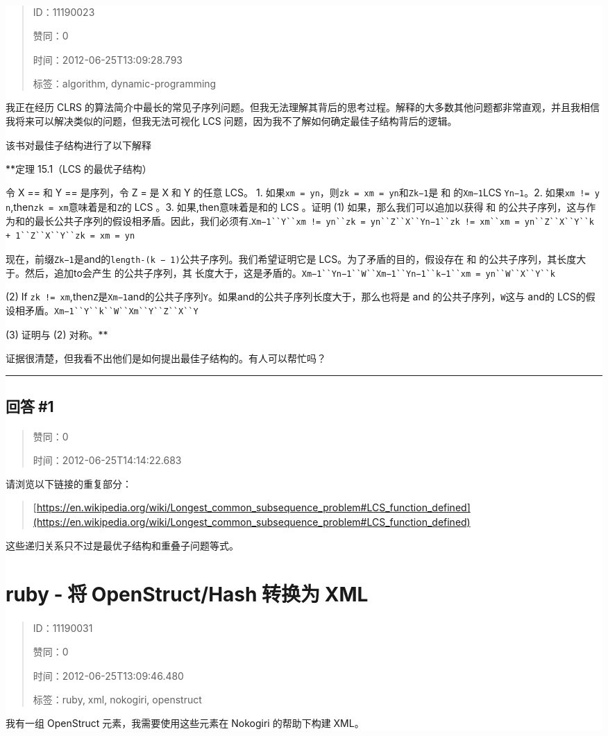 > ID：11190023
> 
> 赞同：0
> 
> 时间：2012-06-25T13:09:28.793
> 
> 标签：algorithm, dynamic-programming

我正在经历 CLRS 的算法简介中最长的常见子序列问题。但我无法理解其背后的思考过程。解释的大多数其他问题都非常直观，并且我相信我将来可以解决类似的问题，但我无法可视化 LCS 问题，因为我不了解如何确定最佳子结构背后的逻辑。

该书对最佳子结构进行了以下解释

**定理 15.1（LCS 的最优子结构）

令 X == 和 Y == 是序列，令 Z = 是 X 和 Y 的任意 LCS。 1\. 如果`xm = yn`，则`zk = xm = yn`和`Zk−1`是 和 的`Xm−1`LCS `Yn−1`。2\. 如果`xm != yn`,then`zk = xm`意味着是和`Z`的 LCS 。3\. 如果,then意味着是和的 LCS 。证明 (1) 如果，那么我们可以追加以获得 和 的公共子序列，这与作为和的最长公共子序列的假设相矛盾。因此，我们必须有.`Xm−1``Y``xm != yn``zk = yn``Z``X``Yn−1``zk != xm``xm = yn``Z``X``Y``k + 1``Z``X``Y``zk = xm = yn`

现在，前缀`Zk−1`是and的`length-(k − 1)`公共子序列。我们希望证明它是 LCS。为了矛盾的目的，假设存在 和 的公共子序列，其长度大于。然后，追加to会产生 的公共子序列，其 长度大于，这是矛盾的。`Xm−1``Yn−1``W``Xm−1``Yn−1``k−1``xm = yn``W``X``Y``k`

(2) If `zk != xm`,then`Z`是`Xm−1`and的公共子序列`Y`。如果and的公共子序列长度大于，那么也将是 and 的公共子序列，`W`这与 and的 LCS的假设相矛盾。`Xm−1``Y``k``W``Xm``Y``Z``X``Y`

(3) 证明与 (2) 对称。**

证据很清楚，但我看不出他们是如何提出最佳子结构的。有人可以帮忙吗？

* * *

## 回答 #1

> 赞同：0
> 
> 时间：2012-06-25T14:14:22.683

请浏览以下链接的重复部分：

> [https://en.wikipedia.org/wiki/Longest_common_subsequence_problem#LCS_function_defined](https://en.wikipedia.org/wiki/Longest_common_subsequence_problem#LCS_function_defined)

这些递归关系只不过是最优子结构和重叠子问题等式。

# ruby - 将 OpenStruct/Hash 转换为 XML

> ID：11190031
> 
> 赞同：0
> 
> 时间：2012-06-25T13:09:46.480
> 
> 标签：ruby, xml, nokogiri, openstruct

我有一组 OpenStruct 元素，我需要使用这些元素在 Nokogiri 的帮助下构建 XML。
